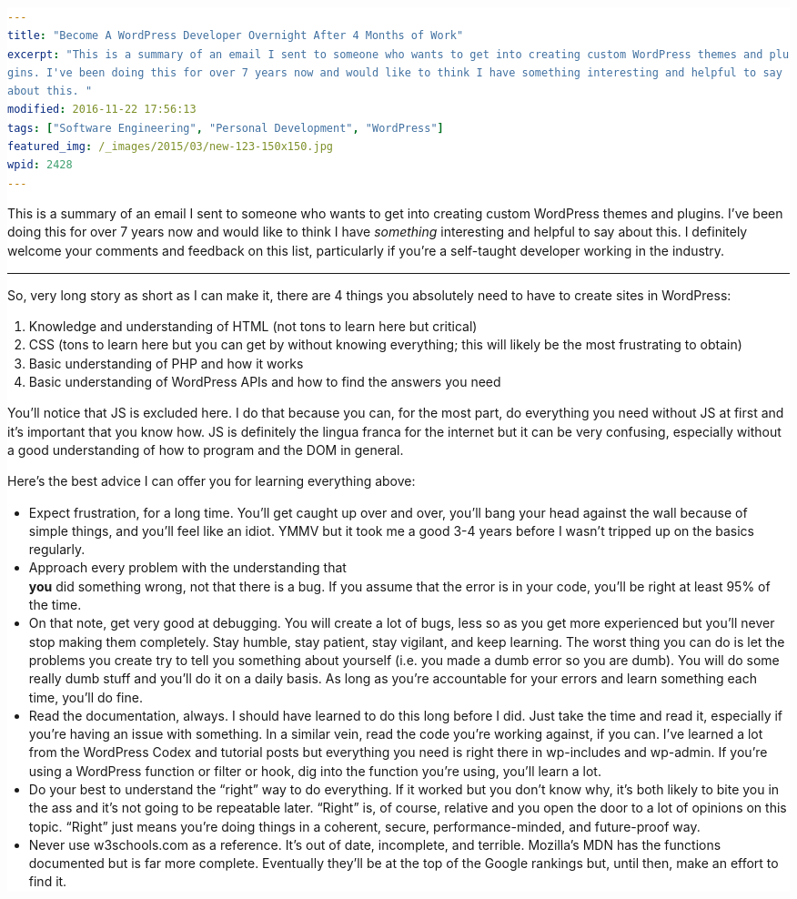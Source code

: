 ```yaml
---
title: "Become A WordPress Developer Overnight After 4 Months of Work"
excerpt: "This is a summary of an email I sent to someone who wants to get into creating custom WordPress themes and plugins. I've been doing this for over 7 years now and would like to think I have something interesting and helpful to say about this. "
modified: 2016-11-22 17:56:13
tags: ["Software Engineering", "Personal Development", "WordPress"]
featured_img: /_images/2015/03/new-123-150x150.jpg
wpid: 2428
---
```



This is a summary of an email I sent to someone who wants to get into creating custom WordPress themes and plugins. I’ve been doing this for over 7 years now and would like to think I have *something* interesting and helpful to say about this. I definitely welcome your comments and feedback on this list, particularly if you’re a self-taught developer working in the industry.

- - - - - -

So, very long story as short as I can make it, there are 4 things you absolutely need to have to create sites in WordPress:

1. Knowledge and understanding of HTML (not tons to learn here but critical)
2. CSS (tons to learn here but you can get by without knowing everything; this will likely be the most frustrating to obtain)
3. Basic understanding of PHP and how it works
4. Basic understanding of WordPress APIs and how to find the answers you need

You’ll notice that JS is excluded here. I do that because you can, for the most part, do everything you need without JS at first and it’s important that you know how. JS is definitely the lingua franca for the internet but it can be very confusing, especially without a good understanding of how to program and the DOM in general.

Here’s the best advice I can offer you for learning everything above:

- Expect frustration, for a long time. You’ll get caught up over and over, you’ll bang your head against the wall because of simple things, and you’ll feel like an idiot. YMMV but it took me a good 3-4 years before I wasn’t tripped up on the basics regularly.
- Approach every problem with the understanding that  
  **you** did something wrong, not that there is a bug. If you assume that the error is in your code, you’ll be right at least 95% of the time.
- On that note, get very good at debugging. You will create a lot of bugs, less so as you get more experienced but you’ll never stop making them completely. Stay humble, stay patient, stay vigilant, and keep learning. The worst thing you can do is let the problems you create try to tell you something about yourself (i.e. you made a dumb error so you are dumb). You will do some really dumb stuff and you’ll do it on a daily basis. As long as you’re accountable for your errors and learn something each time, you’ll do fine.
- Read the documentation, always. I should have learned to do this long before I did. Just take the time and read it, especially if you’re having an issue with something. In a similar vein, read the code you’re working against, if you can. I’ve learned a lot from the WordPress Codex and tutorial posts but everything you need is right there in wp-includes and wp-admin. If you’re using a WordPress function or filter or hook, dig into the function you’re using, you’ll learn a lot.
- Do your best to understand the “right” way to do everything. If it worked but you don’t know why, it’s both likely to bite you in the ass and it’s not going to be repeatable later. “Right” is, of course, relative and you open the door to a lot of opinions on this topic. “Right” just means you’re doing things in a coherent, secure, performance-minded, and future-proof way.
- Never use w3schools.com as a reference. It’s out of date, incomplete, and terrible. Mozilla’s MDN has the functions documented but is far more complete. Eventually they’ll be at the top of the Google rankings but, until then, make an effort to find it.
